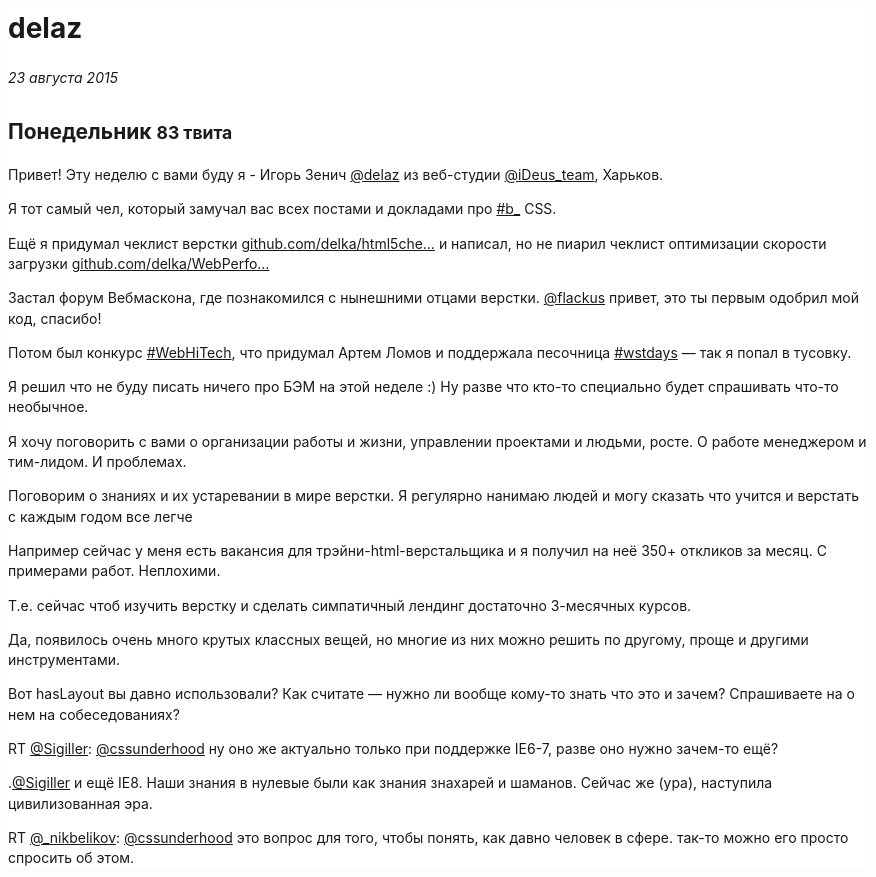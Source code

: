 # delaz

_23 августа 2015_

## Понедельник <small>83 твита</small>

Привет!
Эту неделю с вами буду я - Игорь Зенич <a href="https://twitter.com/delaz" title="Igor Zenich">@delaz</a> из веб-студии <a href="https://twitter.com/iDeus_team" title="iDeus">@iDeus_team</a>, Харьков.

Я тот самый чел, который замучал вас всех постами и докладами про <a href="https://twitter.com/search?q=%23b_">#b_</a> CSS.

Ещё я придумал чеклист верстки <a href="https://t.co/MvqvisqEyD">github.com/delka/html5che…</a>
и написал, но не пиарил чеклист оптимизации скорости загрузки <a href="https://t.co/wQaVLRxuG6">github.com/delka/WebPerfo…</a>

Застал форум Вебмаскона, где познакомился с нынешними отцами верстки. 
<a href="https://twitter.com/flackus" title="Alex Rybakov">@flackus</a> привет, это ты первым одобрил мой код, спасибо!

Потом был конкурс <a href="https://twitter.com/search?q=%23WebHiTech">#WebHiTech</a>, что придумал Артем Ломов и поддержала песочница <a href="https://twitter.com/search?q=%23wstdays">#wstdays</a> — так я попал в тусовку.

Я решил что не буду писать ничего про БЭМ на этой неделе :)
Ну разве что кто-то специально будет спрашивать что-то необычное.

Я хочу поговорить с вами о организации работы и жизни, управлении проектами и людьми, росте.
О работе менеджером и тим-лидом.
И проблемах.

Поговорим о знаниях и их устаревании в мире верстки. Я регулярно нанимаю людей и могу сказать что учится и верстать с каждым годом все легче

Например сейчас у меня есть вакансия для трэйни-html-верстальщика и я получил на неё 350+ откликов за месяц. С примерами работ. Неплохими.

Т.е. сейчас чтоб изучить верстку и сделать симпатичный лендинг достаточно 3-месячных курсов.

Да, появилось очень много крутых классных вещей, но многие из них можно решить по другому, проще и другими инструментами.

Вот hasLayout вы давно использовали? Как считате — нужно ли вообще кому-то знать что это и зачем? Спрашиваете на о нем на собеседованиях?

RT <a href="https://twitter.com/Sigiller" title="S̳ị̴͙̣̞g̜͞i̴̥̯l͕ler">@Sigiller</a>: <a href="https://twitter.com/cssunderhood" title="Верстальщик">@cssunderhood</a> ну оно же актуально только при поддержке IE6-7, разве оно нужно зачем-то ещё?

.<a href="https://twitter.com/Sigiller" title="S̳ị̴͙̣̞g̜͞i̴̥̯l͕ler">@Sigiller</a> и ещё IE8.
Наши знания в нулевые были как знания знахарей и шаманов. Сейчас же (ура), наступила цивилизованная эра.

RT <a href="https://twitter.com/_nikbelikov" title="Николай Беликов">@_nikbelikov</a>: <a href="https://twitter.com/cssunderhood" title="Верстальщик">@cssunderhood</a> это вопрос для того, чтобы понять, как давно человек в сфере. так-то можно его просто спросить об этом.
